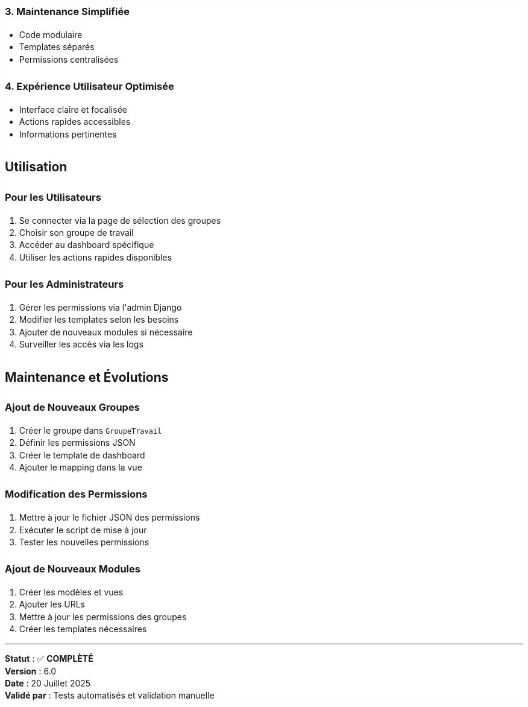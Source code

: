 ### 3. Maintenance Simplifiée
- Code modulaire
- Templates séparés
- Permissions centralisées

### 4. Expérience Utilisateur Optimisée
- Interface claire et focalisée
- Actions rapides accessibles
- Informations pertinentes

## Utilisation

### Pour les Utilisateurs
1. Se connecter via la page de sélection des groupes
2. Choisir son groupe de travail
3. Accéder au dashboard spécifique
4. Utiliser les actions rapides disponibles

### Pour les Administrateurs
1. Gérer les permissions via l'admin Django
2. Modifier les templates selon les besoins
3. Ajouter de nouveaux modules si nécessaire
4. Surveiller les accès via les logs

## Maintenance et Évolutions

### Ajout de Nouveaux Groupes
1. Créer le groupe dans `GroupeTravail`
2. Définir les permissions JSON
3. Créer le template de dashboard
4. Ajouter le mapping dans la vue

### Modification des Permissions
1. Mettre à jour le fichier JSON des permissions
2. Exécuter le script de mise à jour
3. Tester les nouvelles permissions

### Ajout de Nouveaux Modules
1. Créer les modèles et vues
2. Ajouter les URLs
3. Mettre à jour les permissions des groupes
4. Créer les templates nécessaires

---

**Statut** : ✅ **COMPLÈTÉ**  
**Version** : 6.0  
**Date** : 20 Juillet 2025  
**Validé par** : Tests automatisés et validation manuelle 